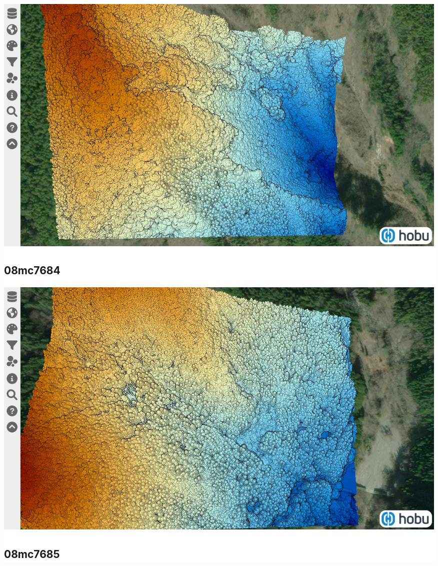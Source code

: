 [![08mc7678:QmSKJfJQ1VEoWyHXyedNifJ1Ws9R28WrfRBt2rB16Xq3FQ](img/08mc7678.jpg)](https://viewer.copc.io/?copc=https://x.optgeo.org/ipfs/QmSKJfJQ1VEoWyHXyedNifJ1Ws9R28WrfRBt2rB16Xq3FQ)
## 08mc7684
[![08mc7684:QmPTcyKZENDtB8cHfF4hbCgyNiMeoHmsw73oUm4D9L5tvY](img/08mc7684.jpg)](https://viewer.copc.io/?copc=https://x.optgeo.org/ipfs/QmPTcyKZENDtB8cHfF4hbCgyNiMeoHmsw73oUm4D9L5tvY)
## 08mc7685